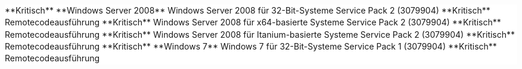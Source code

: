 </td>
<td style="border:1px solid black;">
**Kritisch**
</td>
</tr>
<tr>
<td style="border:1px solid black;" colspan="3">
**Windows Server 2008**
</td>
</tr>
<tr>
<td style="border:1px solid black;">
Windows Server 2008 für 32-Bit-Systeme Service Pack 2  
(3079904)
</td>
<td style="border:1px solid black;">
**Kritisch**  
Remotecodeausführung
</td>
<td style="border:1px solid black;">
**Kritisch**
</td>
</tr>
<tr>
<td style="border:1px solid black;">
Windows Server 2008 für x64-basierte Systeme Service Pack 2  
(3079904)
</td>
<td style="border:1px solid black;">
**Kritisch**  
Remotecodeausführung
</td>
<td style="border:1px solid black;">
**Kritisch**
</td>
</tr>
<tr>
<td style="border:1px solid black;">
Windows Server 2008 für Itanium-basierte Systeme Service Pack 2  
(3079904)
</td>
<td style="border:1px solid black;">
**Kritisch**  
Remotecodeausführung
</td>
<td style="border:1px solid black;">
**Kritisch**
</td>
</tr>
<tr>
<td style="border:1px solid black;" colspan="3">
**Windows 7**
</td>
</tr>
<tr>
<td style="border:1px solid black;">
Windows 7 für 32-Bit-Systeme Service Pack 1  
(3079904)
</td>
<td style="border:1px solid black;">
**Kritisch**  
Remotecodeausführung
</td>
<td style="border:1px solid black;">